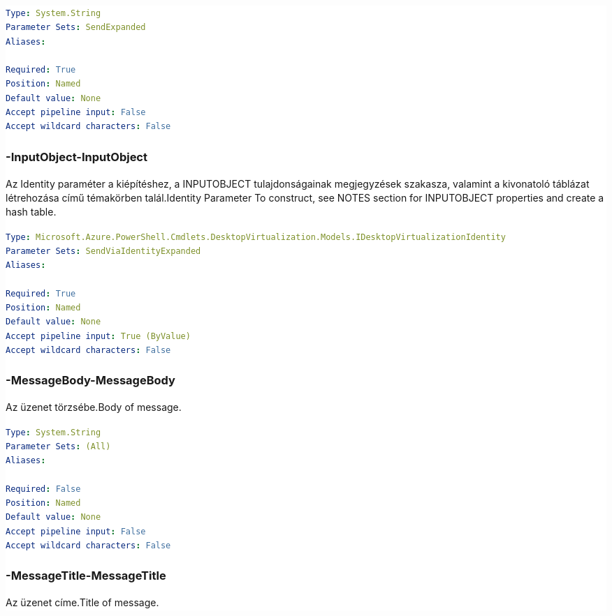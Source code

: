 ```yaml
Type: System.String
Parameter Sets: SendExpanded
Aliases:

Required: True
Position: Named
Default value: None
Accept pipeline input: False
Accept wildcard characters: False
```

### <span data-ttu-id="eea45-117">-InputObject</span><span class="sxs-lookup"><span data-stu-id="eea45-117">-InputObject</span></span>
<span data-ttu-id="eea45-118">Az Identity paraméter a kiépítéshez, a INPUTOBJECT tulajdonságainak megjegyzések szakasza, valamint a kivonatoló táblázat létrehozása című témakörben talál.</span><span class="sxs-lookup"><span data-stu-id="eea45-118">Identity Parameter To construct, see NOTES section for INPUTOBJECT properties and create a hash table.</span></span>

```yaml
Type: Microsoft.Azure.PowerShell.Cmdlets.DesktopVirtualization.Models.IDesktopVirtualizationIdentity
Parameter Sets: SendViaIdentityExpanded
Aliases:

Required: True
Position: Named
Default value: None
Accept pipeline input: True (ByValue)
Accept wildcard characters: False
```

### <span data-ttu-id="eea45-119">-MessageBody</span><span class="sxs-lookup"><span data-stu-id="eea45-119">-MessageBody</span></span>
<span data-ttu-id="eea45-120">Az üzenet törzsébe.</span><span class="sxs-lookup"><span data-stu-id="eea45-120">Body of message.</span></span>

```yaml
Type: System.String
Parameter Sets: (All)
Aliases:

Required: False
Position: Named
Default value: None
Accept pipeline input: False
Accept wildcard characters: False
```

### <span data-ttu-id="eea45-121">-MessageTitle</span><span class="sxs-lookup"><span data-stu-id="eea45-121">-MessageTitle</span></span>
<span data-ttu-id="eea45-122">Az üzenet címe.</span><span class="sxs-lookup"><span data-stu-id="eea45-122">Title of message.</span></span>

